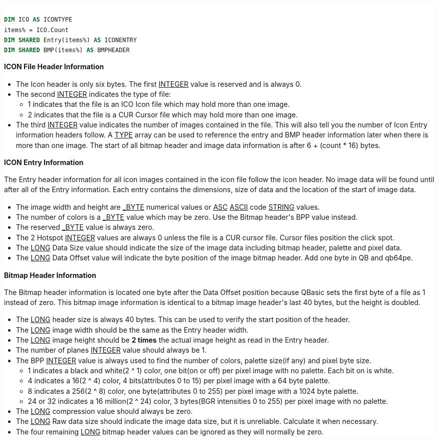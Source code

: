 ```vb

DIM ICO AS ICONTYPE
items% = ICO.Count
DIM SHARED Entry(items%) AS ICONENTRY
DIM SHARED BMP(items%) AS BMPHEADER 

```

**ICON File Header Information**

* The Icon header is only six bytes. The first [INTEGER](INTEGER) value is reserved and is always 0.
* The second [INTEGER](INTEGER) indicates the type of file:
  - 1 indicates that the file is an ICO Icon file which may hold more than one image.
  - 2 indicates that the file is a CUR Cursor file which may hold more than one image.
* The third [INTEGER](INTEGER) value indicates the number of images contained in the file. This will also tell you the number of Icon Entry information headers follow. A [TYPE](TYPE) array can be used to reference the entry and BMP header information later when there is more than one image. The start of all bitmap header and image data information is after 6 + (count * 16) bytes.

**ICON Entry Information**

The Entry header information for all icon images contained in the icon file follow the icon header. No image data will be found until after all of the Entry information. Each entry  contains the dimensions, size of data and the location of the start of image data.

* The image width and height are [_BYTE](_BYTE) numerical values or [ASC](ASC) [ASCII](ASCII) code [STRING](STRING) values.
* The number of colors is a [_BYTE](_BYTE) value which may be zero. Use the Bitmap header's BPP value instead.
* The reserved [_BYTE](_BYTE) value is always zero.
* The 2 Hotspot [INTEGER](INTEGER) values are always 0 unless the file is a CUR cursor file. Cursor files position the click spot.
* The [LONG](LONG) Data Size value should indicate the size of the image data including bitmap header, palette and pixel data.
* The [LONG](LONG) Data Offset value will indicate the byte position of the image bitmap header. Add one byte in QB and qb64pe.

**Bitmap Header Information**

The Bitmap header information is located one byte after the Data Offset position because QBasic sets the first byte of a file as 1 instead of zero. This bitmap image information is identical to a bitmap image header's last 40 bytes, but the height is doubled.

* The [LONG](LONG) header size is always 40 bytes. This can be used to verify the start position of the header.
* The [LONG](LONG) image width should be the same as the Entry header width.
* The [LONG](LONG) image height should be **2 times** the actual image height as read in the Entry header.
* The number of planes [INTEGER](INTEGER) value should always be 1.
* The BPP [INTEGER](INTEGER) value is always used to find the number of colors, palette size(if any) and pixel byte size.
  - 1 indicates a black and white(2 ^ 1) color, one bit(on or off) per pixel image with no palette. Each bit on is white.
  - 4 indicates a 16(2 ^ 4) color, 4 bits(attributes 0 to 15) per pixel image with a 64 byte palette.
  - 8 indicates a 256(2 ^ 8) color, one byte(attributes 0 to 255) per pixel image with a 1024 byte palette.
  - 24 or 32 indicates a 16 million(2 ^ 24) color, 3 bytes(BGR intensities 0 to 255) per pixel image with no palette.
* The [LONG](LONG) compression value should always be zero.
* The [LONG](LONG) Raw data size should indicate the image data size, but it is unreliable. Calculate it when necessary.
* The four remaining [LONG](LONG) bitmap header values can be ignored as they will normally be zero.
